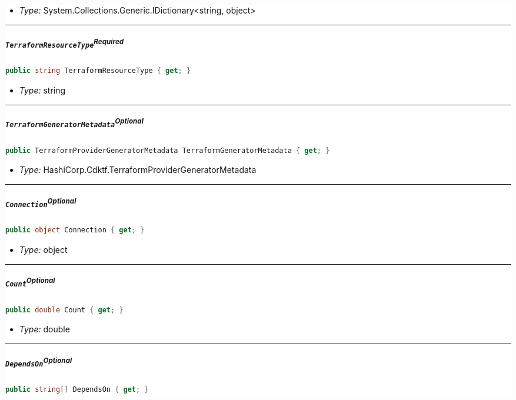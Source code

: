 - *Type:* System.Collections.Generic.IDictionary<string, object>

---

##### `TerraformResourceType`<sup>Required</sup> <a name="TerraformResourceType" id="@cdktf/provider-kubernetes.nodeTaint.NodeTaint.property.terraformResourceType"></a>

```csharp
public string TerraformResourceType { get; }
```

- *Type:* string

---

##### `TerraformGeneratorMetadata`<sup>Optional</sup> <a name="TerraformGeneratorMetadata" id="@cdktf/provider-kubernetes.nodeTaint.NodeTaint.property.terraformGeneratorMetadata"></a>

```csharp
public TerraformProviderGeneratorMetadata TerraformGeneratorMetadata { get; }
```

- *Type:* HashiCorp.Cdktf.TerraformProviderGeneratorMetadata

---

##### `Connection`<sup>Optional</sup> <a name="Connection" id="@cdktf/provider-kubernetes.nodeTaint.NodeTaint.property.connection"></a>

```csharp
public object Connection { get; }
```

- *Type:* object

---

##### `Count`<sup>Optional</sup> <a name="Count" id="@cdktf/provider-kubernetes.nodeTaint.NodeTaint.property.count"></a>

```csharp
public double Count { get; }
```

- *Type:* double

---

##### `DependsOn`<sup>Optional</sup> <a name="DependsOn" id="@cdktf/provider-kubernetes.nodeTaint.NodeTaint.property.dependsOn"></a>

```csharp
public string[] DependsOn { get; }
```
